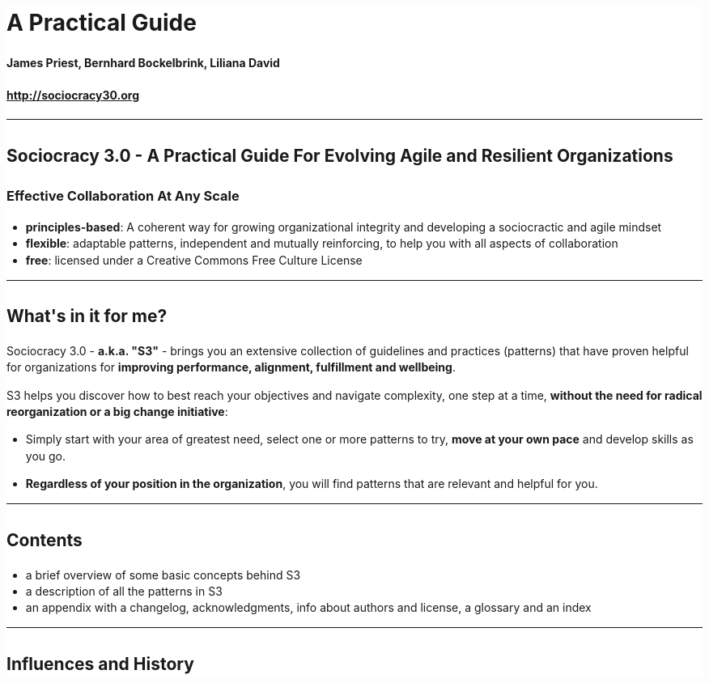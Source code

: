 # A Practical Guide

#### James Priest, Bernhard Bockelbrink, Liliana David
#### <http://sociocracy30.org>


---

## Sociocracy 3.0 - A Practical Guide For Evolving Agile and Resilient Organizations 

### Effective Collaboration At Any Scale

-   **principles-based**: A coherent way for growing organizational integrity and developing a sociocractic and agile mindset
-   **flexible**: adaptable patterns, independent and mutually reinforcing, to help you with all aspects of collaboration
-   **free**: licensed under a Creative Commons Free Culture License

---

## What's in it for me?

Sociocracy 3.0 - **a.k.a. "S3"** - brings you an extensive collection of guidelines and practices (patterns)  that have proven helpful for organizations for **improving performance, alignment, fulfillment and wellbeing**. 

S3 helps you discover how to best reach your objectives and navigate complexity, one step at a time, **without the need for radical reorganization or a big change initiative**:

-   Simply start with your area of greatest need, select one or more patterns to try, **move at your own pace** and develop skills as you go. 

-   **Regardless of your position in the organization**, you will find patterns that are relevant and helpful for you.

---

## Contents

-   a brief overview of some basic concepts behind S3
-   a description of all the patterns in S3
-   an appendix with a changelog, acknowledgments, info about authors and license, a glossary and an index


---

## Influences and History
